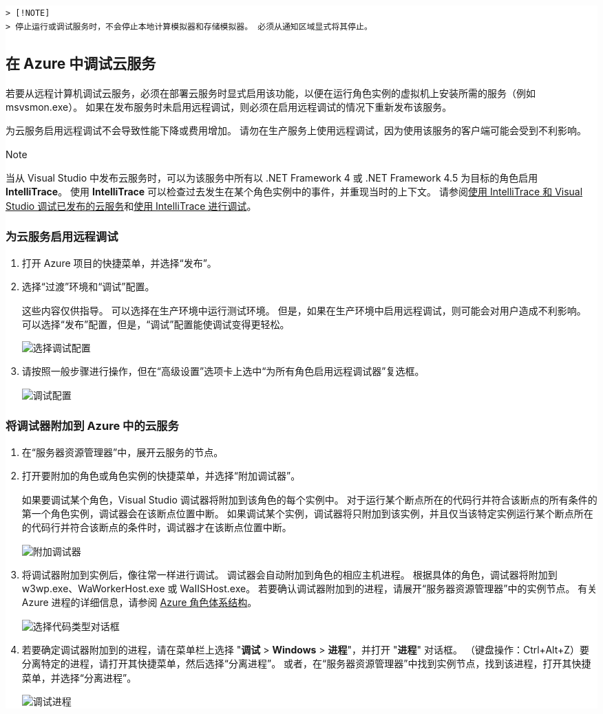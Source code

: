     > [!NOTE]
    > 停止运行或调试服务时，不会停止本地计算模拟器和存储模拟器。 必须从通知区域显式将其停止。

## <a name="debug-a-cloud-service-in-azure"></a>在 Azure 中调试云服务

若要从远程计算机调试云服务，必须在部署云服务时显式启用该功能，以便在运行角色实例的虚拟机上安装所需的服务（例如 msvsmon.exe）。 如果在发布服务时未启用远程调试，则必须在启用远程调试的情况下重新发布该服务。

为云服务启用远程调试不会导致性能下降或费用增加。 请勿在生产服务上使用远程调试，因为使用该服务的客户端可能会受到不利影响。

> [!NOTE]
> 当从 Visual Studio 中发布云服务时，可以为该服务中所有以 .NET Framework 4 或 .NET Framework 4.5 为目标的角色启用 **IntelliTrace**。 使用 **IntelliTrace** 可以检查过去发生在某个角色实例中的事件，并重现当时的上下文。 请参阅[使用 IntelliTrace 和 Visual Studio 调试已发布的云服务](vs-azure-tools-IntelliTrace-debug-published-cloud-services.md)和[使用 IntelliTrace 进行调试](../debugger/intellitrace.md)。

### <a name="to-enable-remote-debugging-for-a-cloud-service"></a>为云服务启用远程调试

1. 打开 Azure 项目的快捷菜单，并选择“发布”。

2. 选择“过渡”环境和“调试”配置。

    这些内容仅供指导。 可以选择在生产环境中运行测试环境。 但是，如果在生产环境中启用远程调试，则可能会对用户造成不利影响。 可以选择“发布”配置，但是，“调试”配置能使调试变得更轻松。

    ![选择调试配置](./media/vs-azure-tools-debug-cloud-services-virtual-machines/IC746717.gif)

3. 请按照一般步骤进行操作，但在“高级设置”选项卡上选中“为所有角色启用远程调试器”复选框。

    ![调试配置](./media/vs-azure-tools-debug-cloud-services-virtual-machines/IC746718.gif)

### <a name="to-attach-the-debugger-to-a-cloud-service-in-azure"></a>将调试器附加到 Azure 中的云服务

1. 在“服务器资源管理器”中，展开云服务的节点。

2. 打开要附加的角色或角色实例的快捷菜单，并选择“附加调试器”。

    如果要调试某个角色，Visual Studio 调试器将附加到该角色的每个实例中。 对于运行某个断点所在的代码行并符合该断点的所有条件的第一个角色实例，调试器会在该断点位置中断。 如果调试某个实例，调试器将只附加到该实例，并且仅当该特定实例运行某个断点所在的代码行并符合该断点的条件时，调试器才在该断点位置中断。

    ![附加调试器](./media/vs-azure-tools-debug-cloud-services-virtual-machines/IC746719.gif)

3. 将调试器附加到实例后，像往常一样进行调试。 调试器会自动附加到角色的相应主机进程。 根据具体的角色，调试器将附加到 w3wp.exe、WaWorkerHost.exe 或 WaIISHost.exe。 若要确认调试器附加到的进程，请展开“服务器资源管理器”中的实例节点。 有关 Azure 进程的详细信息，请参阅 [Azure 角色体系结构](/archive/blogs/kwill/windows-azure-role-architecture)。

    ![选择代码类型对话框](./media/vs-azure-tools-debug-cloud-services-virtual-machines/IC718346.png)

4. 若要确定调试器附加到的进程，请在菜单栏上选择 "**调试**  >  **Windows**  >  **进程**"，并打开 "**进程**" 对话框。 （键盘操作：Ctrl+Alt+Z）要分离特定的进程，请打开其快捷菜单，然后选择“分离进程”。 或者，在“服务器资源管理器”中找到实例节点，找到该进程，打开其快捷菜单，并选择“分离进程”。

    ![调试进程](./media/vs-azure-tools-debug-cloud-services-virtual-machines/IC690787.gif)
